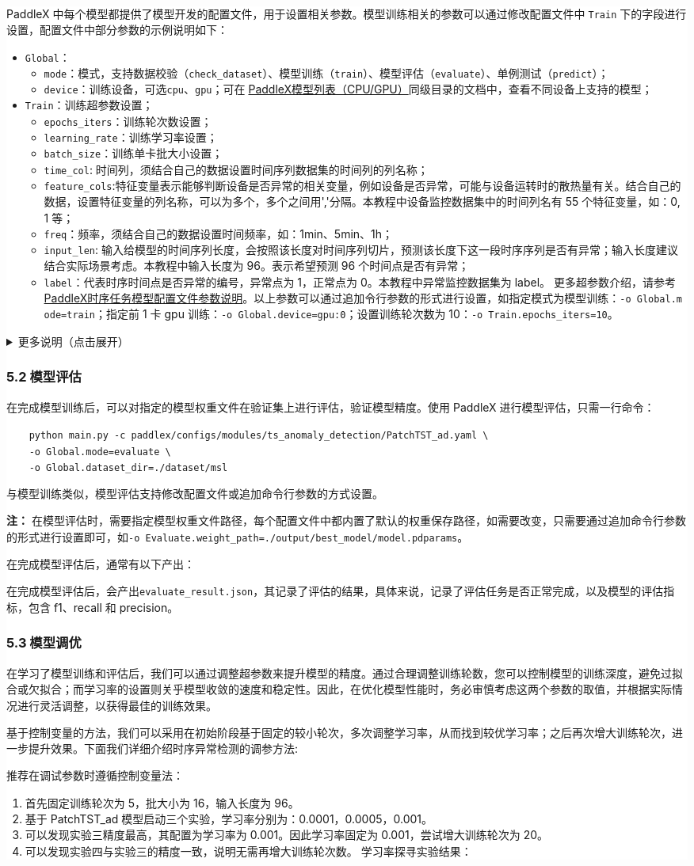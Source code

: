 PaddleX 中每个模型都提供了模型开发的配置文件，用于设置相关参数。模型训练相关的参数可以通过修改配置文件中 `Train` 下的字段进行设置，配置文件中部分参数的示例说明如下：

* `Global`：
  * `mode`：模式，支持数据校验（`check_dataset`）、模型训练（`train`）、模型评估（`evaluate`）、单例测试（`predict`）；
  * `device`：训练设备，可选`cpu`、`gpu`；可在 [PaddleX模型列表（CPU/GPU）](../support_list/models_list.md)同级目录的文档中，查看不同设备上支持的模型；
* `Train`：训练超参数设置；
  * `epochs_iters`：训练轮次数设置；
  * `learning_rate`：训练学习率设置；
  * `batch_size`：训练单卡批大小设置；
  * `time_col`: 时间列，须结合自己的数据设置时间序列数据集的时间列的列名称；
  * `feature_cols`:特征变量表示能够判断设备是否异常的相关变量，例如设备是否异常，可能与设备运转时的散热量有关。结合自己的数据，设置特征变量的列名称，可以为多个，多个之间用','分隔。本教程中设备监控数据集中的时间列名有 55 个特征变量，如：0, 1 等；
  * `freq`：频率，须结合自己的数据设置时间频率，如：1min、5min、1h；
  * `input_len`: 输入给模型的时间序列长度，会按照该长度对时间序列切片，预测该长度下这一段时序序列是否有异常；输入长度建议结合实际场景考虑。本教程中输入长度为 96。表示希望预测 96 个时间点是否有异常；
  * `label`：代表时序时间点是否异常的编号，异常点为 1，正常点为 0。本教程中异常监控数据集为 label。
更多超参数介绍，请参考 [PaddleX时序任务模型配置文件参数说明](../module_usage/instructions/config_parameters_time_series.md)。以上参数可以通过追加令行参数的形式进行设置，如指定模式为模型训练：`-o Global.mode=train`；指定前 1 卡 gpu 训练：`-o Global.device=gpu:0`；设置训练轮次数为 10：`-o Train.epochs_iters=10`。



<details><summary> 更多说明（点击展开） </summary></details>

### 5.2 模型评估
在完成模型训练后，可以对指定的模型权重文件在验证集上进行评估，验证模型精度。使用 PaddleX 进行模型评估，只需一行命令：

```
    python main.py -c paddlex/configs/modules/ts_anomaly_detection/PatchTST_ad.yaml \
    -o Global.mode=evaluate \
    -o Global.dataset_dir=./dataset/msl
```
与模型训练类似，模型评估支持修改配置文件或追加命令行参数的方式设置。

<b>注：</b> 在模型评估时，需要指定模型权重文件路径，每个配置文件中都内置了默认的权重保存路径，如需要改变，只需要通过追加命令行参数的形式进行设置即可，如`-o Evaluate.weight_path=./output/best_model/model.pdparams`。

在完成模型评估后，通常有以下产出：

在完成模型评估后，会产出`evaluate_result.json`，其记录了评估的结果，具体来说，记录了评估任务是否正常完成，以及模型的评估指标，包含 f1、recall 和 precision。

### 5.3 模型调优
在学习了模型训练和评估后，我们可以通过调整超参数来提升模型的精度。通过合理调整训练轮数，您可以控制模型的训练深度，避免过拟合或欠拟合；而学习率的设置则关乎模型收敛的速度和稳定性。因此，在优化模型性能时，务必审慎考虑这两个参数的取值，并根据实际情况进行灵活调整，以获得最佳的训练效果。

基于控制变量的方法，我们可以采用在初始阶段基于固定的较小轮次，多次调整学习率，从而找到较优学习率；之后再次增大训练轮次，进一步提升效果。下面我们详细介绍时序异常检测的调参方法:

推荐在调试参数时遵循控制变量法：

1. 首先固定训练轮次为 5，批大小为 16，输入长度为 96。
2. 基于 PatchTST_ad 模型启动三个实验，学习率分别为：0.0001，0.0005，0.001。
3. 可以发现实验三精度最高，其配置为学习率为 0.001。因此学习率固定为 0.001，尝试增大训练轮次为 20。
4. 可以发现实验四与实验三的精度一致，说明无需再增大训练轮次数。
学习率探寻实验结果：
